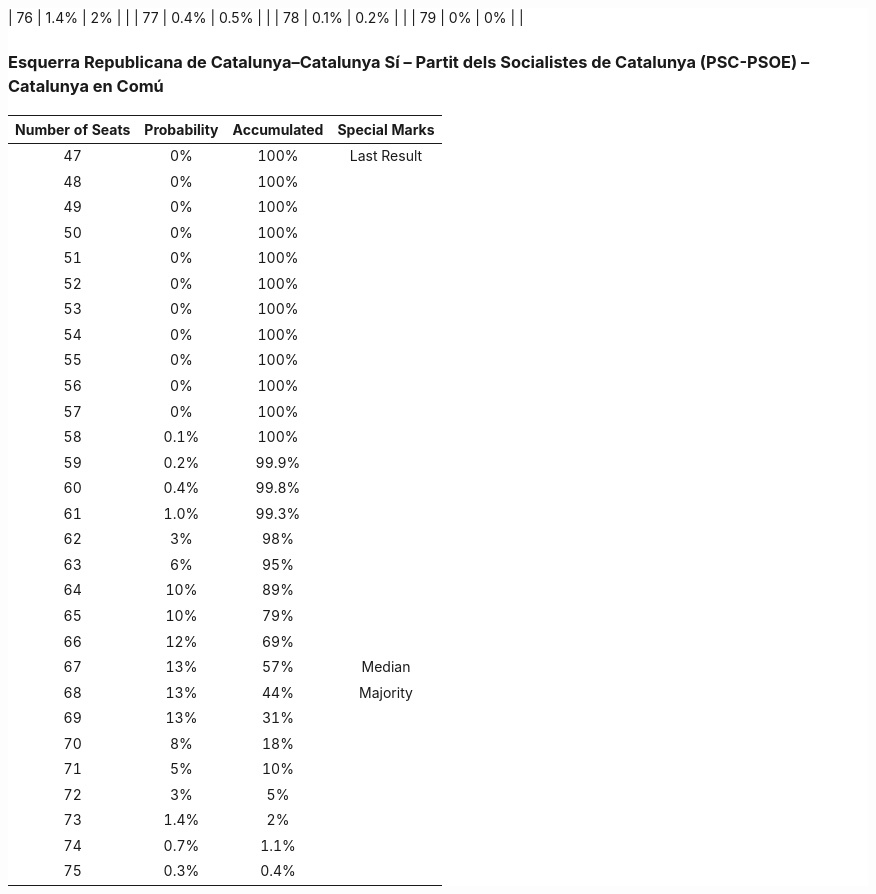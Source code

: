 | 76 | 1.4% | 2% |  |
| 77 | 0.4% | 0.5% |  |
| 78 | 0.1% | 0.2% |  |
| 79 | 0% | 0% |  |

### Esquerra Republicana de Catalunya–Catalunya Sí – Partit dels Socialistes de Catalunya (PSC-PSOE) – Catalunya en Comú

| Number of Seats | Probability | Accumulated | Special Marks |
|:---------------:|:-----------:|:-----------:|:-------------:|
| 47 | 0% | 100% | Last Result |
| 48 | 0% | 100% |  |
| 49 | 0% | 100% |  |
| 50 | 0% | 100% |  |
| 51 | 0% | 100% |  |
| 52 | 0% | 100% |  |
| 53 | 0% | 100% |  |
| 54 | 0% | 100% |  |
| 55 | 0% | 100% |  |
| 56 | 0% | 100% |  |
| 57 | 0% | 100% |  |
| 58 | 0.1% | 100% |  |
| 59 | 0.2% | 99.9% |  |
| 60 | 0.4% | 99.8% |  |
| 61 | 1.0% | 99.3% |  |
| 62 | 3% | 98% |  |
| 63 | 6% | 95% |  |
| 64 | 10% | 89% |  |
| 65 | 10% | 79% |  |
| 66 | 12% | 69% |  |
| 67 | 13% | 57% | Median |
| 68 | 13% | 44% | Majority |
| 69 | 13% | 31% |  |
| 70 | 8% | 18% |  |
| 71 | 5% | 10% |  |
| 72 | 3% | 5% |  |
| 73 | 1.4% | 2% |  |
| 74 | 0.7% | 1.1% |  |
| 75 | 0.3% | 0.4% |  |